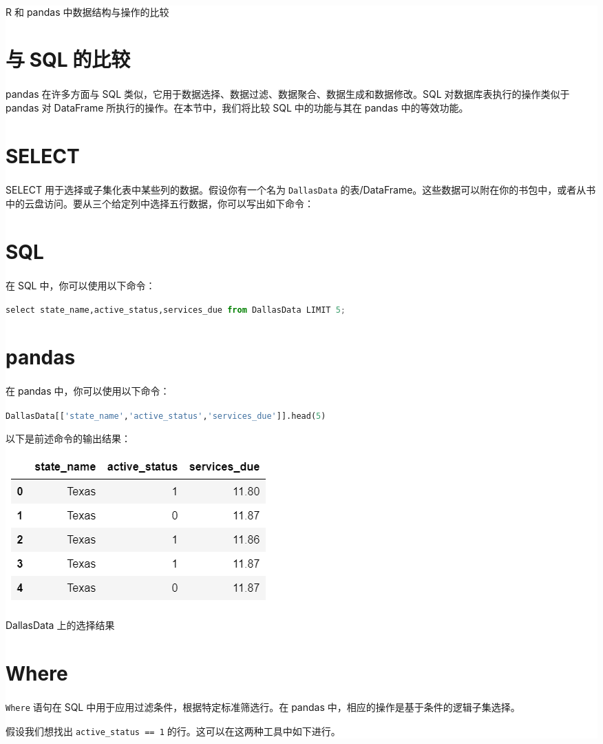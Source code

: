 R 和 pandas 中数据结构与操作的比较

# 与 SQL 的比较

pandas 在许多方面与 SQL 类似，它用于数据选择、数据过滤、数据聚合、数据生成和数据修改。SQL 对数据库表执行的操作类似于 pandas 对 DataFrame 所执行的操作。在本节中，我们将比较 SQL 中的功能与其在 pandas 中的等效功能。

# SELECT

SELECT 用于选择或子集化表中某些列的数据。假设你有一个名为 `DallasData` 的表/DataFrame。这些数据可以附在你的书包中，或者从书中的云盘访问。要从三个给定列中选择五行数据，你可以写出如下命令：

# SQL

在 SQL 中，你可以使用以下命令：

```py
select state_name,active_status,services_due from DallasData LIMIT 5;
```

# pandas

在 pandas 中，你可以使用以下命令：

```py
DallasData[['state_name','active_status','services_due']].head(5)
```

以下是前述命令的输出结果：

**![](img/a78b25e9-6c2a-43e4-be1d-ed5309ab1ea7.png)**

DallasData 上的选择结果

# Where

`Where` 语句在 SQL 中用于应用过滤条件，根据特定标准筛选行。在 pandas 中，相应的操作是基于条件的逻辑子集选择。

假设我们想找出 `active_status == 1` 的行。这可以在这两种工具中如下进行。
